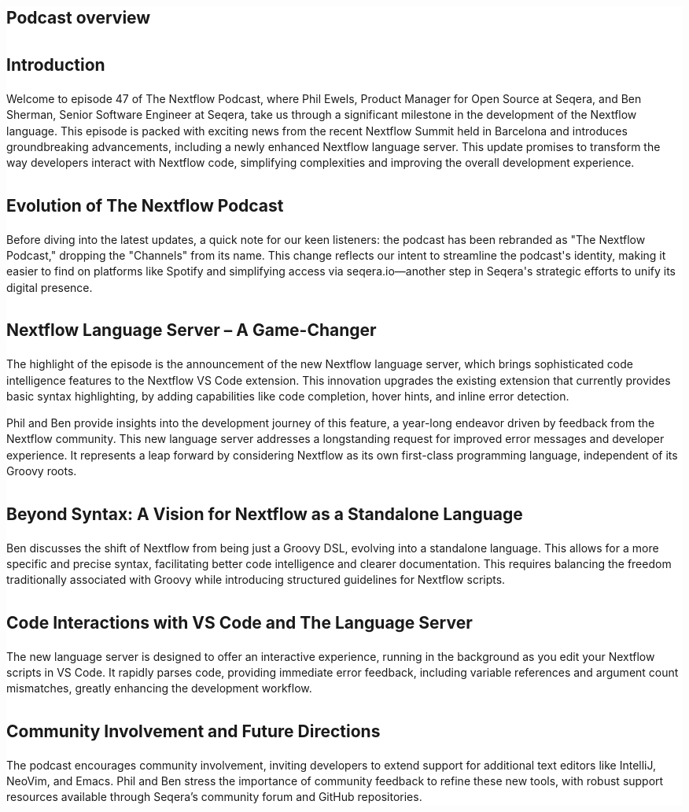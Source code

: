 ## Podcast overview

## Introduction

Welcome to episode 47 of The Nextflow Podcast, where Phil Ewels, Product Manager for Open Source at Seqera, and Ben Sherman, Senior Software Engineer at Seqera, take us through a significant milestone in the development of the Nextflow language. This episode is packed with exciting news from the recent Nextflow Summit held in Barcelona and introduces groundbreaking advancements, including a newly enhanced Nextflow language server. This update promises to transform the way developers interact with Nextflow code, simplifying complexities and improving the overall development experience.

## Evolution of The Nextflow Podcast

Before diving into the latest updates, a quick note for our keen listeners: the podcast has been rebranded as "The Nextflow Podcast," dropping the "Channels" from its name. This change reflects our intent to streamline the podcast's identity, making it easier to find on platforms like Spotify and simplifying access via seqera.io—another step in Seqera's strategic efforts to unify its digital presence.

## Nextflow Language Server – A Game-Changer

The highlight of the episode is the announcement of the new Nextflow language server, which brings sophisticated code intelligence features to the Nextflow VS Code extension. This innovation upgrades the existing extension that currently provides basic syntax highlighting, by adding capabilities like code completion, hover hints, and inline error detection.

Phil and Ben provide insights into the development journey of this feature, a year-long endeavor driven by feedback from the Nextflow community. This new language server addresses a longstanding request for improved error messages and developer experience. It represents a leap forward by considering Nextflow as its own first-class programming language, independent of its Groovy roots.

## Beyond Syntax: A Vision for Nextflow as a Standalone Language

Ben discusses the shift of Nextflow from being just a Groovy DSL, evolving into a standalone language. This allows for a more specific and precise syntax, facilitating better code intelligence and clearer documentation. This requires balancing the freedom traditionally associated with Groovy while introducing structured guidelines for Nextflow scripts.

## Code Interactions with VS Code and The Language Server

The new language server is designed to offer an interactive experience, running in the background as you edit your Nextflow scripts in VS Code. It rapidly parses code, providing immediate error feedback, including variable references and argument count mismatches, greatly enhancing the development workflow.

## Community Involvement and Future Directions

The podcast encourages community involvement, inviting developers to extend support for additional text editors like IntelliJ, NeoVim, and Emacs. Phil and Ben stress the importance of community feedback to refine these new tools, with robust support resources available through Seqera’s community forum and GitHub repositories.
